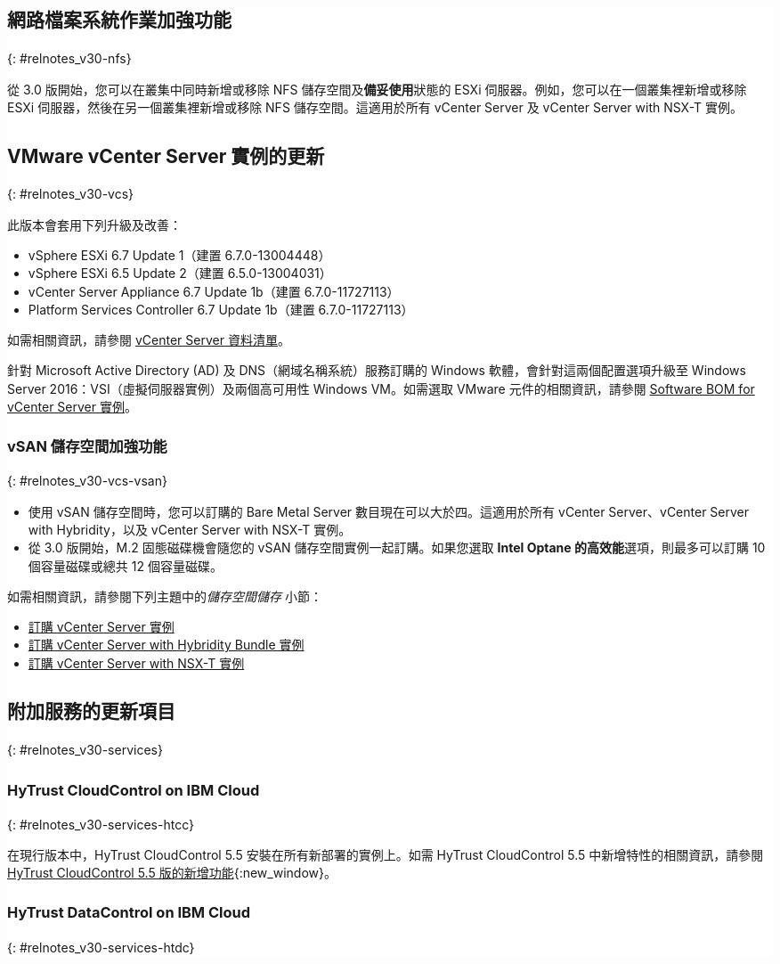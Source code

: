 ## 網路檔案系統作業加強功能
{: #relnotes_v30-nfs}

從 3.0 版開始，您可以在叢集中同時新增或移除 NFS 儲存空間及**備妥使用**狀態的 ESXi 伺服器。例如，您可以在一個叢集裡新增或移除 ESXi 伺服器，然後在另一個叢集裡新增或移除 NFS 儲存空間。這適用於所有 vCenter Server 及 vCenter Server with NSX-T 實例。

## VMware vCenter Server 實例的更新
{: #relnotes_v30-vcs}

此版本會套用下列升級及改善：

* vSphere ESXi 6.7 Update 1（建置 6.7.0-13004448）
* vSphere ESXi 6.5 Update 2（建置 6.5.0-13004031）
* vCenter Server Appliance 6.7 Update 1b（建置 6.7.0-11727113）
* Platform Services Controller 6.7 Update 1b（建置 6.7.0-11727113）

如需相關資訊，請參閱 [vCenter Server 資料清單](/docs/services/vmwaresolutions/vcenter?topic=vmware-solutions-vc_bom)。

針對 Microsoft Active Directory (AD) 及 DNS（網域名稱系統）服務訂購的 Windows 軟體，會針對這兩個配置選項升級至 Windows Server 2016：VSI（虛擬伺服器實例）及兩個高可用性 Windows VM。如需選取 VMware 元件的相關資訊，請參閱 [Software BOM for vCenter Server 實例](/docs/services/vmwaresolutions/services?topic=vmware-solutions-vc_bom#vc_bom-software)。

### vSAN 儲存空間加強功能
{: #relnotes_v30-vcs-vsan}

* 使用 vSAN 儲存空間時，您可以訂購的 Bare Metal Server 數目現在可以大於四。這適用於所有 vCenter Server、vCenter Server with Hybridity，以及 vCenter Server with NSX-T 實例。
* 從 3.0 版開始，M.2 固態磁碟機會隨您的 vSAN 儲存空間實例一起訂購。如果您選取 **Intel Optane 的高效能**選項，則最多可以訂購 10 個容量磁碟或總共 12 個容量磁碟。

如需相關資訊，請參閱下列主題中的*儲存空間儲存* 小節：
* [訂購 vCenter Server 實例](/docs/services/vmwaresolutions/services?topic=vmware-solutions-vc_orderinginstance#vc_orderinginstance-storage-settings)
* [訂購 vCenter Server with Hybridity Bundle 實例](/docs/services/vmwaresolutions/services?topic=vmware-solutions-vc_hybrid_orderinginstance#vc_hybrid_orderinginstance-storage-settings)
* [訂購 vCenter Server with NSX-T 實例](/docs/services/vmwaresolutions/services?topic=vmware-solutions-vc_nsx-t_orderinginstance#vc_nsx-t_orderinginstance-storage-settings)

## 附加服務的更新項目
{: #relnotes_v30-services}

### HyTrust CloudControl on IBM Cloud
{: #relnotes_v30-services-htcc}

在現行版本中，HyTrust CloudControl 5.5 安裝在所有新部署的實例上。如需 HyTrust CloudControl 5.5 中新增特性的相關資訊，請參閱 [HyTrust CloudControl 5.5 版的新增功能](https://docs.hytrust.com/CloudControl/5.5.0/Online/Content/HTCC_Admin_Guide/_FrontMatter/Whats-New.html){:new_window}。

### HyTrust DataControl on IBM Cloud
{: #relnotes_v30-services-htdc}
